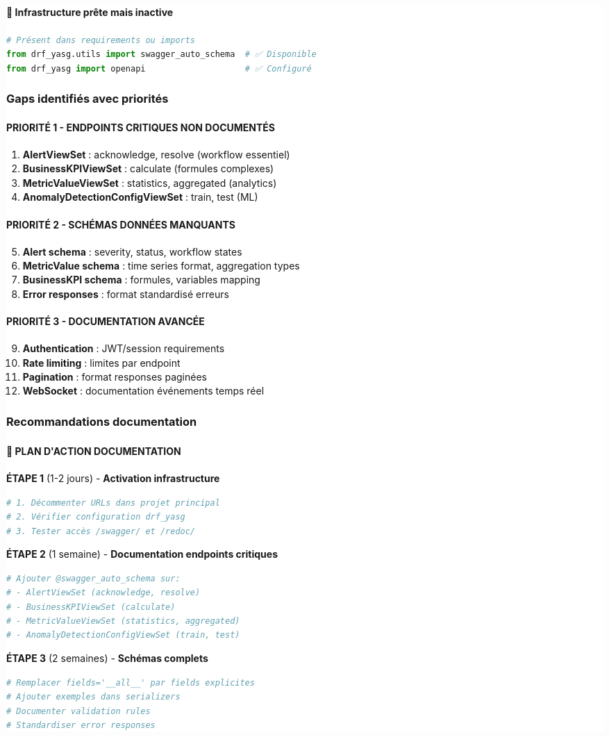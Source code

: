 #### 🔧 Infrastructure prête mais inactive
```python
# Présent dans requirements ou imports
from drf_yasg.utils import swagger_auto_schema  # ✅ Disponible
from drf_yasg import openapi                    # ✅ Configuré
```

### Gaps identifiés avec priorités

#### PRIORITÉ 1 - ENDPOINTS CRITIQUES NON DOCUMENTÉS
1. **AlertViewSet** : acknowledge, resolve (workflow essentiel)
2. **BusinessKPIViewSet** : calculate (formules complexes)
3. **MetricValueViewSet** : statistics, aggregated (analytics)
4. **AnomalyDetectionConfigViewSet** : train, test (ML)

#### PRIORITÉ 2 - SCHÉMAS DONNÉES MANQUANTS
5. **Alert schema** : severity, status, workflow states
6. **MetricValue schema** : time series format, aggregation types
7. **BusinessKPI schema** : formules, variables mapping
8. **Error responses** : format standardisé erreurs

#### PRIORITÉ 3 - DOCUMENTATION AVANCÉE  
9. **Authentication** : JWT/session requirements
10. **Rate limiting** : limites par endpoint
11. **Pagination** : format responses paginées
12. **WebSocket** : documentation événements temps réel

### Recommandations documentation

#### 🚀 PLAN D'ACTION DOCUMENTATION

**ÉTAPE 1** (1-2 jours) - **Activation infrastructure**
```python
# 1. Décommenter URLs dans projet principal
# 2. Vérifier configuration drf_yasg  
# 3. Tester accès /swagger/ et /redoc/
```

**ÉTAPE 2** (1 semaine) - **Documentation endpoints critiques**  
```python
# Ajouter @swagger_auto_schema sur:
# - AlertViewSet (acknowledge, resolve)
# - BusinessKPIViewSet (calculate)  
# - MetricValueViewSet (statistics, aggregated)
# - AnomalyDetectionConfigViewSet (train, test)
```

**ÉTAPE 3** (2 semaines) - **Schémas complets**
```python
# Remplacer fields='__all__' par fields explicites
# Ajouter exemples dans serializers
# Documenter validation rules
# Standardiser error responses
```
